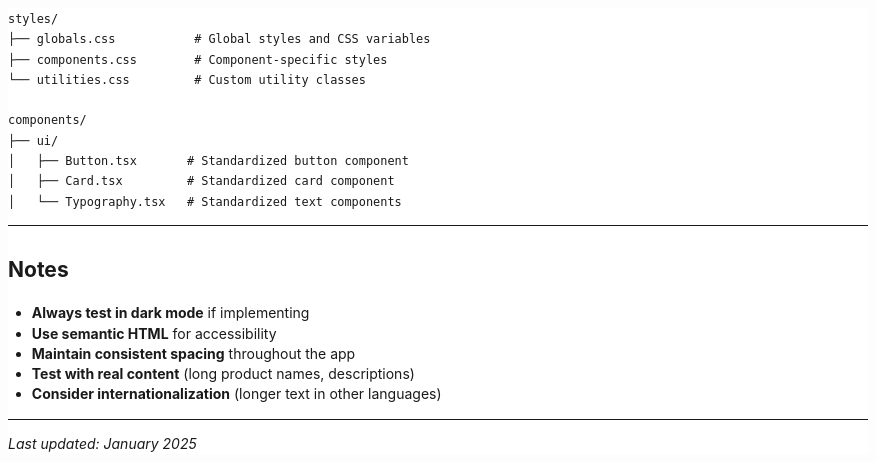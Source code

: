 ```
styles/
├── globals.css           # Global styles and CSS variables
├── components.css        # Component-specific styles
└── utilities.css         # Custom utility classes

components/
├── ui/
│   ├── Button.tsx       # Standardized button component
│   ├── Card.tsx         # Standardized card component
│   └── Typography.tsx   # Standardized text components
```

---

## Notes

- **Always test in dark mode** if implementing
- **Use semantic HTML** for accessibility
- **Maintain consistent spacing** throughout the app
- **Test with real content** (long product names, descriptions)
- **Consider internationalization** (longer text in other languages)

---

*Last updated: January 2025*